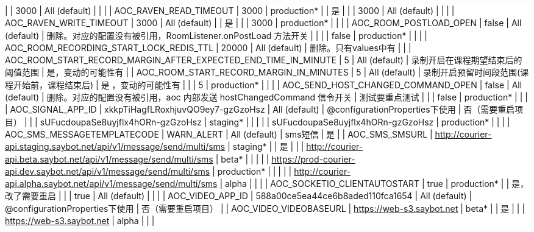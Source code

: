 |                                                              | 3000                                                         | All (default) |                                                              |                    |
| AOC_RAVEN_READ_TIMEOUT                                       | 3000                                                         | production*   |                                                              | 是                 |
|                                                              | 3000                                                         | All (default) |                                                              |                    |
| AOC_RAVEN_WRITE_TIMEOUT                                      | 3000                                                         | All (default) |                                                              | 是                 |
|                                                              | 3000                                                         | production*   |                                                              |                    |
| AOC_ROOM_POSTLOAD_OPEN                                       | false                                                        | All (default) | 删除。对应的配置没有被引用，RoomListener.onPostLoad 方法开关 |                    |
|                                                              | false                                                        | production*   |                                                              |                    |
| AOC_ROOM_RECORDING_START_LOCK_REDIS_TTL                      | 20000                                                        | All (default) | 删除。只有values中有                                         |                    |
| AOC_ROOM_START_RECORD_MARGIN_AFTER_EXPECTED_END_TIME_IN_MINUTE | 5                                                            | All (default) | 录制开启在课程期望结束后的阈值范围                           | 是，变动的可能性有                 |
| AOC_ROOM_START_RECORD_MARGIN_IN_MINUTES                      | 5                                                            | All (default) | 录制开启预留时间段范围(课程开始前，课程结束后)               | 是   ，变动的可能性有              |
|                                                              | 5                                                            | production*   |                                                              |                    |
| AOC_SEND_HOST_CHANGED_COMMAND_OPEN                           | false                                                        | All (default) | 删除。对应的配置没有被引用，aoc 内部发送 hostChangedCommand 信令开关 |    测试要重点测试                |
|                                                              | false                                                        | production*   |                                                              |                    |
| AOC_SIGNAL_APP_ID                                            | xkkpTiHagfLRoxhjuvQO9ey7-gzGzoHsz                            | All (default) | @configurationProperties下使用                               | 否（需要重启项目） |
|                                                              | sUFucdoupaSe8uyjflx4hORn-gzGzoHsz                            | staging*      |                                                              |                    |
|                                                              | sUFucdoupaSe8uyjflx4hORn-gzGzoHsz                            | production*   |                                                              |                    |
| AOC_SMS_MESSAGETEMPLATECODE                                  | WARN_ALERT                                                   | All (default) | sms短信                                                      | 是                 |
| AOC_SMS_SMSURL                                               | http://courier-api.staging.saybot.net/api/v1/message/send/multi/sms | staging*      |                                                              | 是                 |
|                                                              | http://courier-api.beta.saybot.net/api/v1/message/send/multi/sms | beta*         |                                                              |                    |
|                                                              | https://prod-courier-api.dev.saybot.net/api/v1/message/send/multi/sms | production*   |                                                              |                    |
|                                                              | http://courier-api.alpha.saybot.net/api/v1/message/send/multi/sms | alpha         |                                                              |                    |
| AOC_SOCKETIO_CLIENTAUTOSTART                                 | true                                                         | production*   |                                                              | 是，改了需要重启                   |
|                                                              | true                                                         | All (default) |                                                              |                    |
| AOC_VIDEO_APP_ID                                             | 588a00ce5ea44ce6b8aded110fca1654                             | All (default) | @configurationProperties下使用                               | 否（需要重启项目） |
| AOC_VIDEO_VIDEOBASEURL                                       | https://web-s3.saybot.net                                    | beta*         |                                                              | 是                 |
|                                                              | https://web-s3.saybot.net                                    | alpha         |                                                              |                    |